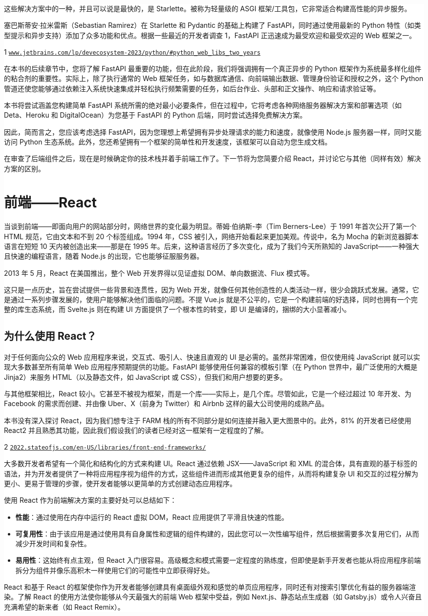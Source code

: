 这些解决方案中的一种，并且可以说是最快的，是 Starlette。被称为轻量级的 ASGI 框架/工具包，它非常适合构建高性能的异步服务。

塞巴斯蒂安·拉米雷斯（Sebastian Ramirez）在 Starlette 和 Pydantic 的基础上构建了 FastAPI，同时通过使用最新的 Python 特性（如类型提示和异步支持）添加了众多功能和优点。根据一些最近的开发者调查 1，FastAPI 正迅速成为最受欢迎和最受欢迎的 Web 框架之一。

1 [`www.jetbrains.com/lp/devecosystem-2023/python/#python_web_libs_two_years`](https://www.jetbrains.com/lp/devecosystem-2023/python/#python_web_libs_two_years)

在本书的后续章节中，您将了解 FastAPI 最重要的功能，但在此阶段，我们将强调拥有一个真正异步的 Python 框架作为系统最多样化组件的粘合剂的重要性。实际上，除了执行通常的 Web 框架任务，如与数据库通信、向前端输出数据、管理身份验证和授权之外，这个 Python 管道还使您能够通过依赖注入系统快速集成并轻松执行频繁需要的任务，如后台作业、头部和正文操作、响应和请求验证等。

本书将尝试涵盖您构建简单 FastAPI 系统所需的绝对最小必要条件，但在过程中，它将考虑各种网络服务器解决方案和部署选项（如 Deta、Heroku 和 DigitalOcean）为您基于 FastAPI 的 Python 后端，同时尝试选择免费解决方案。

因此，简而言之，您应该考虑选择 FastAPI，因为您理想上希望拥有异步处理请求的能力和速度，就像使用 Node.js 服务器一样，同时又能访问 Python 生态系统。此外，您还希望拥有一个框架的简单性和开发速度，该框架可以自动为您生成文档。

在审查了后端组件之后，现在是时候确定你的技术栈并着手前端工作了。下一节将为您简要介绍 React，并讨论它与其他（同样有效）解决方案的区别。

# 前端——React

当谈到前端——即面向用户的网站部分时，网络世界的变化最为明显。蒂姆·伯纳斯-李（Tim Berners-Lee）于 1991 年首次公开了第一个 HTML 规范，它由文本和不到 20 个标签组成。1994 年，CSS 被引入，网络开始看起来更加美观。传说中，名为 Mocha 的新浏览器脚本语言在短短 10 天内被创造出来——那是在 1995 年。后来，这种语言经历了多次变化，成为了我们今天所熟知的 JavaScript——一种强大且快速的编程语言，随着 Node.js 的出现，它也能够征服服务器。

2013 年 5 月，React 在美国推出，整个 Web 开发界得以见证虚拟 DOM、单向数据流、Flux 模式等。

这只是一点历史，旨在尝试提供一些背景和连贯性，因为 Web 开发，就像任何其他创造性的人类活动一样，很少会跳跃式发展。通常，它是通过一系列步骤发展的，使用户能够解决他们面临的问题。不提 Vue.js 就是不公平的，它是一个构建前端的好选择，同时也拥有一个完整的库生态系统，而 Svelte.js 则在构建 UI 方面提供了一个根本性的转变，即 UI 是编译的，捆绑的大小显著减小。

## 为什么使用 React？

对于任何面向公众的 Web 应用程序来说，交互式、吸引人、快速且直观的 UI 是必需的。虽然非常困难，但仅使用纯 JavaScript 就可以实现大多数甚至所有简单 Web 应用程序预期提供的功能。FastAPI 能够使用任何兼容的模板引擎（在 Python 世界中，最广泛使用的大概是 Jinja2）来服务 HTML（以及静态文件，如 JavaScript 或 CSS），但我们和用户想要的更多。

与其他框架相比，React 较小。它甚至不被视为框架，而是一个库——实际上，是几个库。尽管如此，它是一个经过超过 10 年开发、为 Facebook 的需求而创建、并由像 Uber、X（前身为 Twitter）和 Airbnb 这样的最大公司使用的成熟产品。

本书没有深入探讨 React，因为我们想专注于 FARM 栈的所有不同部分是如何连接并融入更大图景中的。此外，81% 的开发者已经使用 React2 并且熟悉其功能，因此我们假设我们的读者已经对这一框架有一定程度的了解。

2 [`2022.stateofjs.com/en-US/libraries/front-end-frameworks/`](https://2022.stateofjs.com/en-US/libraries/front-end-frameworks/)

大多数开发者希望有一个简化和结构化的方式来构建 UI。React 通过依赖 JSX——JavaScript 和 XML 的混合体，具有直观的基于标签的语法，并为开发者提供了一种将应用程序视为组件的方式，这些组件进而形成其他更复杂的组件，从而将构建复杂 UI 和交互的过程分解为更小、更易于管理的步骤，使开发者能够以更简单的方式创建动态应用程序。

使用 React 作为前端解决方案的主要好处可以总结如下：

+   **性能**：通过使用在内存中运行的 React 虚拟 DOM，React 应用提供了平滑且快速的性能。

+   **可复用性**：由于该应用是通过使用具有自身属性和逻辑的组件构建的，因此您可以一次性编写组件，然后根据需要多次复用它们，从而减少开发时间和复杂性。

+   **易用性**：这始终有点主观，但 React 入门很容易。高级概念和模式需要一定程度的熟练度，但即使是新手开发者也能从将应用程序前端拆分为组件并像乐高积木一样使用它们的可能性中立即获得好处。

React 和基于 React 的框架使你作为开发者能够创建具有桌面级外观和感觉的单页应用程序，同时还有对搜索引擎优化有益的服务器端渲染。了解 React 的使用方法使你能够从今天最强大的前端 Web 框架中受益，例如 Next.js、静态站点生成器（如 Gatsby.js）或令人兴奋且充满希望的新来者（如 React Remix）。
